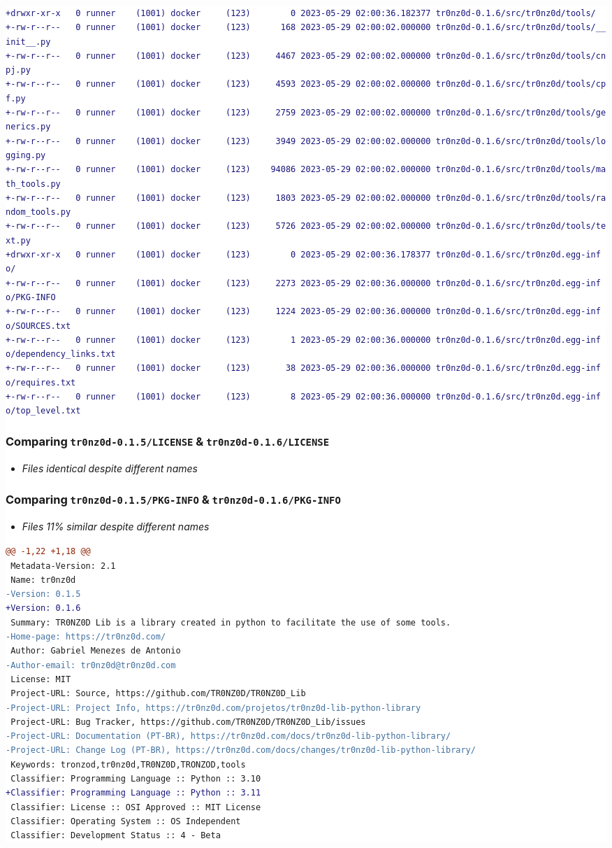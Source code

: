 ```diff
+drwxr-xr-x   0 runner    (1001) docker     (123)        0 2023-05-29 02:00:36.182377 tr0nz0d-0.1.6/src/tr0nz0d/tools/
+-rw-r--r--   0 runner    (1001) docker     (123)      168 2023-05-29 02:00:02.000000 tr0nz0d-0.1.6/src/tr0nz0d/tools/__init__.py
+-rw-r--r--   0 runner    (1001) docker     (123)     4467 2023-05-29 02:00:02.000000 tr0nz0d-0.1.6/src/tr0nz0d/tools/cnpj.py
+-rw-r--r--   0 runner    (1001) docker     (123)     4593 2023-05-29 02:00:02.000000 tr0nz0d-0.1.6/src/tr0nz0d/tools/cpf.py
+-rw-r--r--   0 runner    (1001) docker     (123)     2759 2023-05-29 02:00:02.000000 tr0nz0d-0.1.6/src/tr0nz0d/tools/generics.py
+-rw-r--r--   0 runner    (1001) docker     (123)     3949 2023-05-29 02:00:02.000000 tr0nz0d-0.1.6/src/tr0nz0d/tools/logging.py
+-rw-r--r--   0 runner    (1001) docker     (123)    94086 2023-05-29 02:00:02.000000 tr0nz0d-0.1.6/src/tr0nz0d/tools/math_tools.py
+-rw-r--r--   0 runner    (1001) docker     (123)     1803 2023-05-29 02:00:02.000000 tr0nz0d-0.1.6/src/tr0nz0d/tools/random_tools.py
+-rw-r--r--   0 runner    (1001) docker     (123)     5726 2023-05-29 02:00:02.000000 tr0nz0d-0.1.6/src/tr0nz0d/tools/text.py
+drwxr-xr-x   0 runner    (1001) docker     (123)        0 2023-05-29 02:00:36.178377 tr0nz0d-0.1.6/src/tr0nz0d.egg-info/
+-rw-r--r--   0 runner    (1001) docker     (123)     2273 2023-05-29 02:00:36.000000 tr0nz0d-0.1.6/src/tr0nz0d.egg-info/PKG-INFO
+-rw-r--r--   0 runner    (1001) docker     (123)     1224 2023-05-29 02:00:36.000000 tr0nz0d-0.1.6/src/tr0nz0d.egg-info/SOURCES.txt
+-rw-r--r--   0 runner    (1001) docker     (123)        1 2023-05-29 02:00:36.000000 tr0nz0d-0.1.6/src/tr0nz0d.egg-info/dependency_links.txt
+-rw-r--r--   0 runner    (1001) docker     (123)       38 2023-05-29 02:00:36.000000 tr0nz0d-0.1.6/src/tr0nz0d.egg-info/requires.txt
+-rw-r--r--   0 runner    (1001) docker     (123)        8 2023-05-29 02:00:36.000000 tr0nz0d-0.1.6/src/tr0nz0d.egg-info/top_level.txt
```

### Comparing `tr0nz0d-0.1.5/LICENSE` & `tr0nz0d-0.1.6/LICENSE`

 * *Files identical despite different names*

### Comparing `tr0nz0d-0.1.5/PKG-INFO` & `tr0nz0d-0.1.6/PKG-INFO`

 * *Files 11% similar despite different names*

```diff
@@ -1,22 +1,18 @@
 Metadata-Version: 2.1
 Name: tr0nz0d
-Version: 0.1.5
+Version: 0.1.6
 Summary: TR0NZ0D Lib is a library created in python to facilitate the use of some tools.
-Home-page: https://tr0nz0d.com/
 Author: Gabriel Menezes de Antonio
-Author-email: tr0nz0d@tr0nz0d.com
 License: MIT
 Project-URL: Source, https://github.com/TR0NZ0D/TR0NZ0D_Lib
-Project-URL: Project Info, https://tr0nz0d.com/projetos/tr0nz0d-lib-python-library
 Project-URL: Bug Tracker, https://github.com/TR0NZ0D/TR0NZ0D_Lib/issues
-Project-URL: Documentation (PT-BR), https://tr0nz0d.com/docs/tr0nz0d-lib-python-library/
-Project-URL: Change Log (PT-BR), https://tr0nz0d.com/docs/changes/tr0nz0d-lib-python-library/
 Keywords: tronzod,tr0nz0d,TR0NZ0D,TRONZOD,tools
 Classifier: Programming Language :: Python :: 3.10
+Classifier: Programming Language :: Python :: 3.11
 Classifier: License :: OSI Approved :: MIT License
 Classifier: Operating System :: OS Independent
 Classifier: Development Status :: 4 - Beta
```